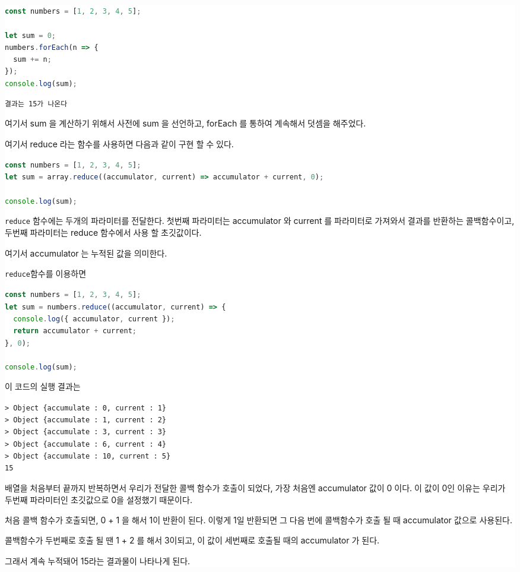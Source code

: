 ```javascript
const numbers = [1, 2, 3, 4, 5];

let sum = 0;
numbers.forEach(n => {
  sum += n;
});
console.log(sum);
```

`결과는 15가 나온다`

여기서 sum 을 계산하기 위해서 사전에 sum 을 선언하고, forEach 를 통하여 계속해서 덧셈을 해주었다.

여기서 reduce 라는 함수를 사용하면 다음과 같이 구현 할 수 있다.

```javascript
const numbers = [1, 2, 3, 4, 5];
let sum = array.reduce((accumulator, current) => accumulator + current, 0);

console.log(sum);
```

`reduce` 함수에는 두개의 파라미터를 전달한다. 
첫번째 파라미터는 accumulator 와 current 를 파라미터로 가져와서 결과를 반환하는 콜백함수이고, 
두번째 파라미터는 reduce 함수에서 사용 할 초깃값이다.

여기서 accumulator 는 누적된 값을 의미한다.

`reduce`함수를 이용하면

```javascript
const numbers = [1, 2, 3, 4, 5];
let sum = numbers.reduce((accumulator, current) => {
  console.log({ accumulator, current });
  return accumulator + current;
}, 0);

console.log(sum);
```

이 코드의 실행 결과는 
```javscript
> Object {accumulate : 0, current : 1}
> Object {accumulate : 1, current : 2}
> Object {accumulate : 3, current : 3}
> Object {accumulate : 6, current : 4}
> Object {accumulate : 10, current : 5}
15
```

배열을 처음부터 끝까지 반복하면서 우리가 전달한 콜백 함수가 호출이 되었다, 가장 처음엔 accumulator 값이 0 이다. 이 값이 0인 이유는 우리가 두번째 파라미터인 초깃값으로 0을 설정했기 때문이다.

처음 콜백 함수가 호출되면, 0 + 1 을 해서 1이 반환이 된다. 이렇게 1일 반환되면 그 다음 번에 콜백함수가 호출 될 때 accumulator 값으로 사용된다.

콜백함수가 두번째로 호출 될 땐 1 + 2 를 해서 3이되고, 이 값이 세번째로 호출될 때의 accumulator 가 된다.

그래서 계속 누적돼어 15라는 결과물이 나타나게 된다.
